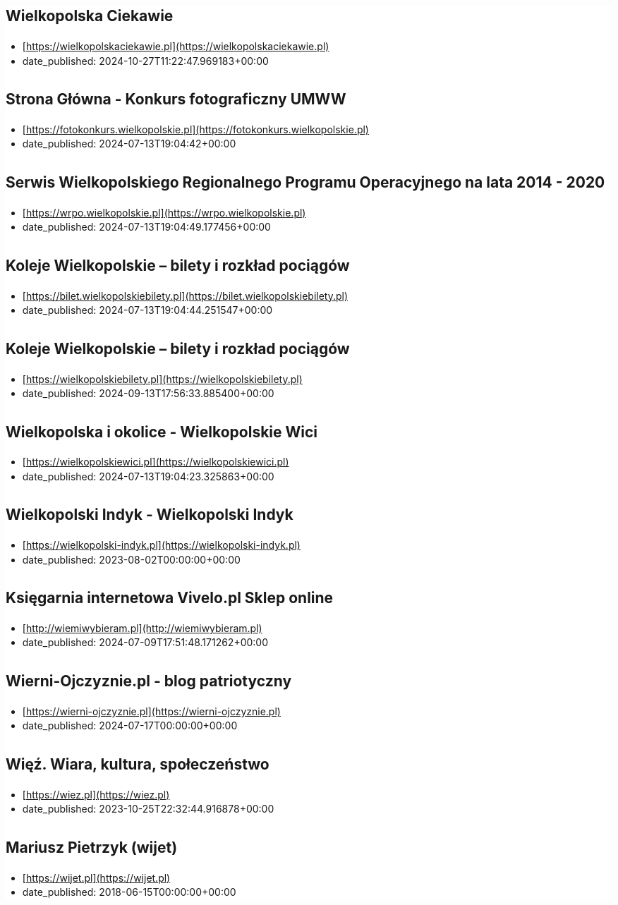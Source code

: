  ## Wielkopolska Ciekawie
 - [https://wielkopolskaciekawie.pl](https://wielkopolskaciekawie.pl)
 - date_published: 2024-10-27T11:22:47.969183+00:00

 ## Strona Główna - Konkurs fotograficzny UMWW
 - [https://fotokonkurs.wielkopolskie.pl](https://fotokonkurs.wielkopolskie.pl)
 - date_published: 2024-07-13T19:04:42+00:00

 ## Serwis Wielkopolskiego Regionalnego Programu Operacyjnego na lata 2014 - 2020
 - [https://wrpo.wielkopolskie.pl](https://wrpo.wielkopolskie.pl)
 - date_published: 2024-07-13T19:04:49.177456+00:00

 ## Koleje Wielkopolskie – bilety i rozkład pociągów
 - [https://bilet.wielkopolskiebilety.pl](https://bilet.wielkopolskiebilety.pl)
 - date_published: 2024-07-13T19:04:44.251547+00:00

 ## Koleje Wielkopolskie – bilety i rozkład pociągów
 - [https://wielkopolskiebilety.pl](https://wielkopolskiebilety.pl)
 - date_published: 2024-09-13T17:56:33.885400+00:00

 ## Wielkopolska i okolice - Wielkopolskie Wici
 - [https://wielkopolskiewici.pl](https://wielkopolskiewici.pl)
 - date_published: 2024-07-13T19:04:23.325863+00:00

 ## Wielkopolski Indyk - Wielkopolski Indyk
 - [https://wielkopolski-indyk.pl](https://wielkopolski-indyk.pl)
 - date_published: 2023-08-02T00:00:00+00:00

 ## Księgarnia internetowa Vivelo.pl  Sklep online
 - [http://wiemiwybieram.pl](http://wiemiwybieram.pl)
 - date_published: 2024-07-09T17:51:48.171262+00:00

 ## Wierni-Ojczyznie.pl - blog patriotyczny
 - [https://wierni-ojczyznie.pl](https://wierni-ojczyznie.pl)
 - date_published: 2024-07-17T00:00:00+00:00

 ## Więź. Wiara, kultura, społeczeństwo
 - [https://wiez.pl](https://wiez.pl)
 - date_published: 2023-10-25T22:32:44.916878+00:00

 ## Mariusz Pietrzyk (wijet)
 - [https://wijet.pl](https://wijet.pl)
 - date_published: 2018-06-15T00:00:00+00:00
